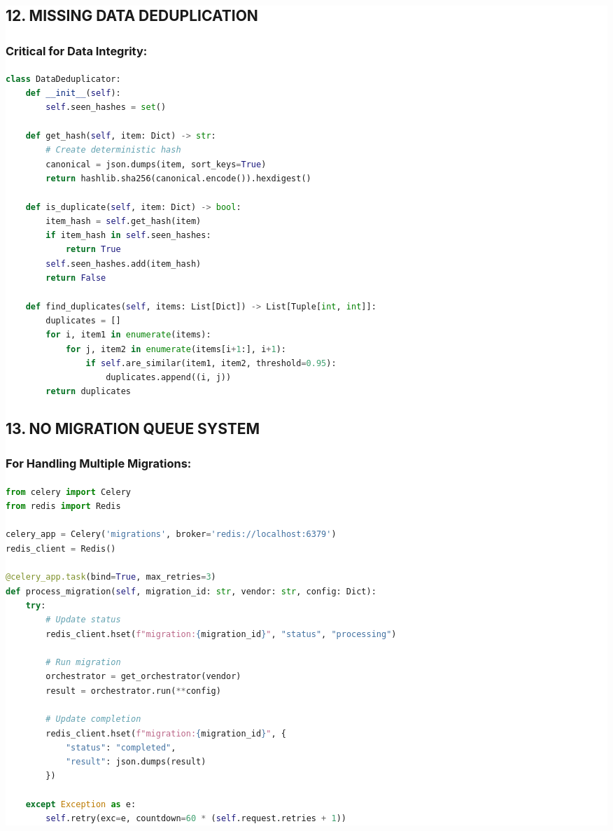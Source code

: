 ## 12. MISSING DATA DEDUPLICATION

### Critical for Data Integrity:
```python
class DataDeduplicator:
    def __init__(self):
        self.seen_hashes = set()
        
    def get_hash(self, item: Dict) -> str:
        # Create deterministic hash
        canonical = json.dumps(item, sort_keys=True)
        return hashlib.sha256(canonical.encode()).hexdigest()
    
    def is_duplicate(self, item: Dict) -> bool:
        item_hash = self.get_hash(item)
        if item_hash in self.seen_hashes:
            return True
        self.seen_hashes.add(item_hash)
        return False
    
    def find_duplicates(self, items: List[Dict]) -> List[Tuple[int, int]]:
        duplicates = []
        for i, item1 in enumerate(items):
            for j, item2 in enumerate(items[i+1:], i+1):
                if self.are_similar(item1, item2, threshold=0.95):
                    duplicates.append((i, j))
        return duplicates
```

## 13. NO MIGRATION QUEUE SYSTEM

### For Handling Multiple Migrations:
```python
from celery import Celery
from redis import Redis

celery_app = Celery('migrations', broker='redis://localhost:6379')
redis_client = Redis()

@celery_app.task(bind=True, max_retries=3)
def process_migration(self, migration_id: str, vendor: str, config: Dict):
    try:
        # Update status
        redis_client.hset(f"migration:{migration_id}", "status", "processing")
        
        # Run migration
        orchestrator = get_orchestrator(vendor)
        result = orchestrator.run(**config)
        
        # Update completion
        redis_client.hset(f"migration:{migration_id}", {
            "status": "completed",
            "result": json.dumps(result)
        })
        
    except Exception as e:
        self.retry(exc=e, countdown=60 * (self.request.retries + 1))
```
